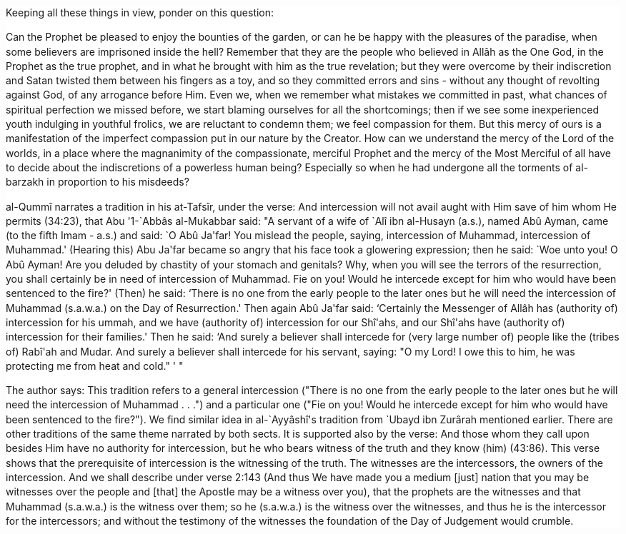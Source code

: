 Keeping all these things in view, ponder on this question:

Can the Prophet be pleased to enjoy the bounties of the garden, or can
he be happy with the pleasures of the paradise, when some believers are
imprisoned inside the hell? Remember that they are the people who
believed in Allâh as the One God, in the Prophet as the true prophet,
and in what he brought with him as the true revelation; but they were
overcome by their indiscretion and Satan twisted them between his
fingers as a toy, and so they committed errors and sins - without any
thought of revolting against God, of any arrogance before Him. Even we,
when we remember what mistakes we committed in past, what chances of
spiritual perfection we missed before, we start blaming ourselves for
all the shortcomings; then if we see some inexperi­enced youth indulging
in youthful frolics, we are reluctant to condemn them; we feel
compassion for them. But this mercy of ours is a manifestation of the
imperfect compassion put in our nature by the Creator. How can we
understand the mercy of the Lord of the worlds, in a place where the
magnanimity of the compassionate, merciful Prophet and the mercy of the
Most Merciful of all have to decide about the indiscretions of a
power­less human being? Especially so when he had undergone all the
torments of al-barzakh in proportion to his misdeeds?

al-Qummî narrates a tradition in his at-Tafsîr, under the verse: And
intercession will not avail aught with Him save of him whom He permits
(34:23), that Abu '1-\`Abbâs al-Mukabbar said: "A servant of a wife of
\`Alî ibn al-Husayn (a.s.), named Abû Ay­man, came (to the fifth Imam -
a.s.) and said: \`O Abû Ja'far! You mislead the people, saying,
intercession of Muhammad, in­tercession of Muhammad.' (Hearing this) Abu
Ja'far became so angry that his face took a glowering expression; then
he said: \`Woe unto you! O Abû Ayman! Are you deluded by chastity of
your stomach and genitals? Why, when you will see the terrors of the
resurrection, you shall certainly be in need of intercession of
Muhammad. Fie on you! Would he intercede except for him who would have
been sentenced to the fire?' (Then) he said: ‘There is no one from the
early people to the later ones but he will need the intercession of
Muhammad (s.a.w.a.) on the Day of Resurrection.' Then again Abû Ja'far
said: ‘Certainly the Messenger of Allâh has (authority of) intercession
for his ummah, and we have (authority of) intercession for our Shî'ahs,
and our Shî'ahs have (authority of) intercession for their families.'
Then he said: ‘And surely a believer shall intercede for (very large
num­ber of) people like the (tribes of) Rabî'ah and Mudar. And surely a
believer shall intercede for his servant, saying: "O my Lord! I owe this
to him, he was protecting me from heat and cold." ' "

The author says: This tradition refers to a general inter­cession
("There is no one from the early people to the later ones but he will
need the intercession of Muhammad . . .") and a particular one ("Fie on
you! Would he intercede except for him who would have been sentenced to
the fire?"). We find similar idea in al-\`Ayyâshî's tradition from
\`Ubayd ibn Zurârah men­tioned earlier. There are other traditions of
the same theme narrated by both sects. It is supported also by the
verse: And those whom they call upon besides Him have no authority for
intercession, but he who bears witness of the truth and they know (him)
(43:86). This verse shows that the prerequisite of inter­cession is the
witnessing of the truth. The witnesses are the in­tercessors, the owners
of the intercession. And we shall describe under verse 2:143 (And thus
We have made you a medium [just] nation that you may be witnesses over
the people and [that] the Apostle may be a witness over you), that the
prophets are the witnesses and that Muhammad (s.a.w.a.) is the witness
over them; so he (s.a.w.a.) is the witness over the witnesses, and thus
he is the intercessor for the intercessors; and without the testi­mony
of the witnesses the foundation of the Day of Judgement would crumble.
